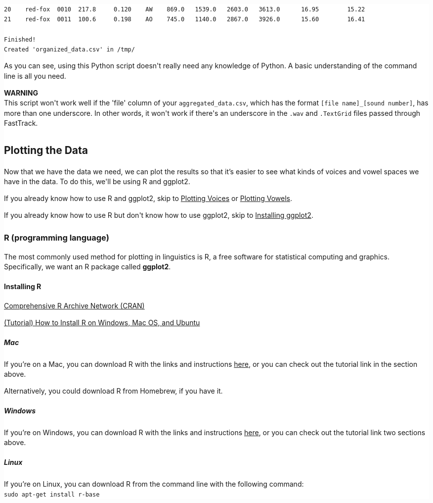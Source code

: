 ```
20    red-fox  0010  217.8     0.120    AW    869.0   1539.0   2603.0   3613.0      16.95        15.22
21    red-fox  0011  100.6     0.198    AO    745.0   1140.0   2867.0   3926.0      15.60        16.41

Finished!
Created 'organized_data.csv' in /tmp/
```

As you can see, using this Python script doesn't really need any knowledge of Python. A basic understanding of the command line is all you need.

**WARNING**
\
This script won't work well if the 'file' column of your `aggregated_data.csv`, which has the format `[file name]_[sound number]`, has more than one underscore. In other words, it won't work if there's an underscore in the `.wav` and `.TextGrid` files passed through FastTrack.

## Plotting the Data
Now that we have the data we need, we can plot the results so that it’s easier to see what kinds of voices and vowel spaces we have in the data. To do this, we'll be using R and ggplot2.

If you already know how to use R and ggplot2, skip to [Plotting Voices](#plotting-voices) or [Plotting Vowels](#plotting-vowels).

If you already know how to use R but don't know how to use ggplot2, skip to [Installing ggplot2](#installing-ggplot2).

### R (programming language)
The most commonly used method for plotting in linguistics is R, a free software for statistical computing and graphics. Specifically, we want an R package called **ggplot2**.

#### Installing R
[Comprehensive R Archive Network (CRAN)](https://cran.r-project.org/mirrors.html)

[(Tutorial) How to Install R on Windows, Mac OS, and Ubuntu](https://www.datacamp.com/community/tutorials/installing-R-windows-mac-ubuntu)

##### Mac
If you’re on a Mac, you can download R with the links and instructions [here](https://cran.r-project.org/bin/macosx/), or you can check out the tutorial link in the section above.

Alternatively, you could download R from Homebrew, if you have it.

##### Windows
If you’re on Windows, you can download R with the links and instructions [here](https://cran.r-project.org/bin/windows/base/), or you can check out the tutorial link two sections above.

##### Linux
If you’re on Linux, you can download R from the command line with the following command:
\
`sudo apt-get install r-base`
